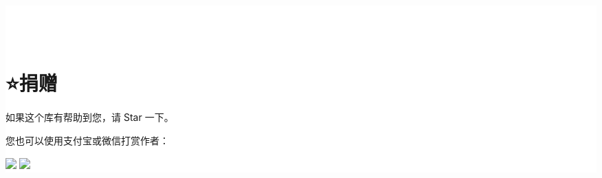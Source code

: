 

[​](?)

[​](?)


# :star:捐赠
如果这个库有帮助到您，请 Star 一下。

您也可以使用支付宝或微信打赏作者：

![](https://xiangyuecn.gitee.io/recorder/assets/donate-alipay.png)  ![](https://xiangyuecn.gitee.io/recorder/assets/donate-weixin.png)
